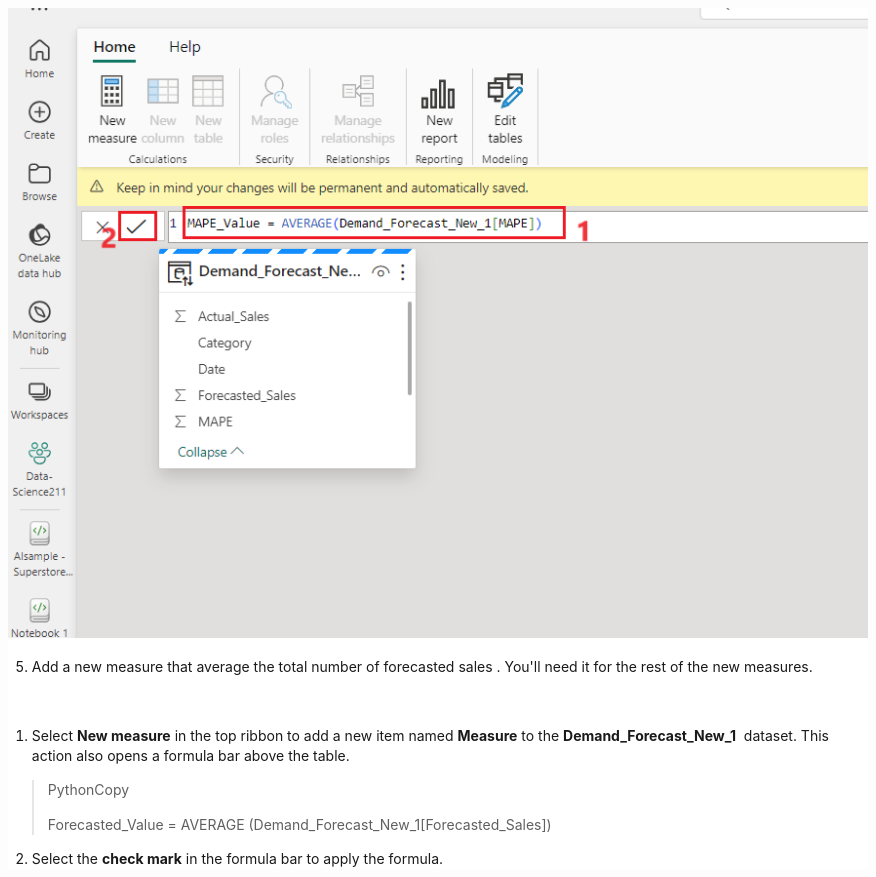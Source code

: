 ![](./media/image45.png)

5.  Add a new measure that average the total number of forecasted sales
    . You'll need it for the rest of the new measures.

&nbsp;

1)  Select **New measure** in the top ribbon to add a new item
    named **Measure** to the **Demand_Forecast_New_1**  dataset. This
    action also opens a formula bar above the table.

> PythonCopy
>
> Forecasted_Value = AVERAGE (Demand_Forecast_New_1\[Forecasted_Sales\])

2)  Select the **check mark** in the formula bar to apply the formula.
